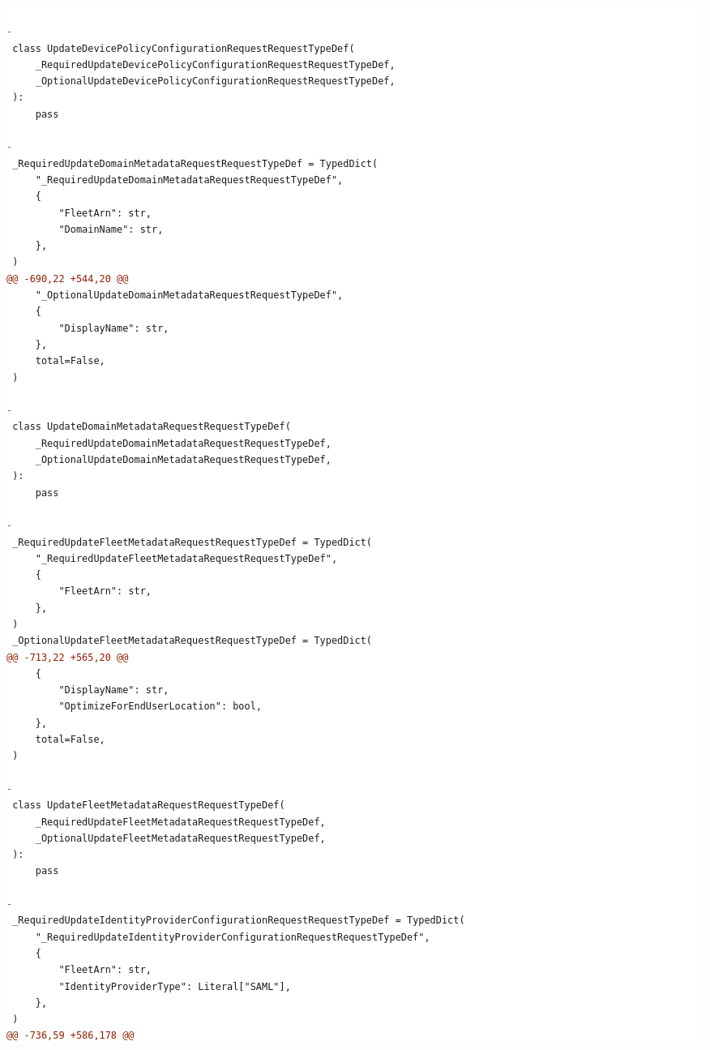 ```diff
 
-
 class UpdateDevicePolicyConfigurationRequestRequestTypeDef(
     _RequiredUpdateDevicePolicyConfigurationRequestRequestTypeDef,
     _OptionalUpdateDevicePolicyConfigurationRequestRequestTypeDef,
 ):
     pass
 
-
 _RequiredUpdateDomainMetadataRequestRequestTypeDef = TypedDict(
     "_RequiredUpdateDomainMetadataRequestRequestTypeDef",
     {
         "FleetArn": str,
         "DomainName": str,
     },
 )
@@ -690,22 +544,20 @@
     "_OptionalUpdateDomainMetadataRequestRequestTypeDef",
     {
         "DisplayName": str,
     },
     total=False,
 )
 
-
 class UpdateDomainMetadataRequestRequestTypeDef(
     _RequiredUpdateDomainMetadataRequestRequestTypeDef,
     _OptionalUpdateDomainMetadataRequestRequestTypeDef,
 ):
     pass
 
-
 _RequiredUpdateFleetMetadataRequestRequestTypeDef = TypedDict(
     "_RequiredUpdateFleetMetadataRequestRequestTypeDef",
     {
         "FleetArn": str,
     },
 )
 _OptionalUpdateFleetMetadataRequestRequestTypeDef = TypedDict(
@@ -713,22 +565,20 @@
     {
         "DisplayName": str,
         "OptimizeForEndUserLocation": bool,
     },
     total=False,
 )
 
-
 class UpdateFleetMetadataRequestRequestTypeDef(
     _RequiredUpdateFleetMetadataRequestRequestTypeDef,
     _OptionalUpdateFleetMetadataRequestRequestTypeDef,
 ):
     pass
 
-
 _RequiredUpdateIdentityProviderConfigurationRequestRequestTypeDef = TypedDict(
     "_RequiredUpdateIdentityProviderConfigurationRequestRequestTypeDef",
     {
         "FleetArn": str,
         "IdentityProviderType": Literal["SAML"],
     },
 )
@@ -736,59 +586,178 @@
```